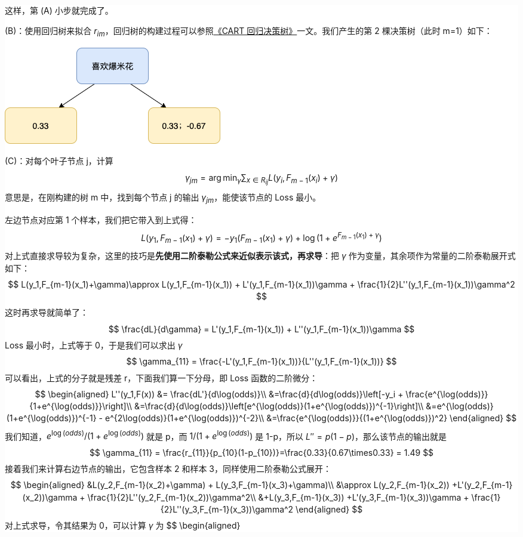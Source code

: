 这样，第 (A) 小步就完成了。

(B)：使用回归树来拟合 $r_{im}$，回归树的构建过程可以参照[《CART 回归决策树》](/AI/cart1.md)一文。我们产生的第 2 棵决策树（此时 m=1）如下：

![gbdt2_1](https://github.com/jieniu/articles/blob/master/docs/.vuepress/public/gbdt2_1.png?raw=true)

(C)：对每个叶子节点 j，计算 
$$
\gamma_{jm} = \arg\min_{\gamma}\sum_{x\in R_{ij}} L(y_i, F_{m-1}(x_i) + \gamma)
$$
意思是，在刚构建的树 m 中，找到每个节点 j 的输出 $\gamma_{jm}$，能使该节点的 Loss 最小。

左边节点对应第 1 个样本，我们把它带入到上式得：
$$
L(y_1,F_{m-1}(x_1)+\gamma)=-y_1(F_{m-1}(x_1)+\gamma) + \log(1+e^{F_{m-1}(x_1)+\gamma})
$$
对上式直接求导较为复杂，这里的技巧是**先使用二阶泰勒公式来近似表示该式，再求导**：把 $\gamma$ 作为变量，其余项作为常量的二阶泰勒展开式如下：
$$
L(y_1,F_{m-1}(x_1)+\gamma)\approx L(y_1,F_{m-1}(x_1)) + L'(y_1,F_{m-1}(x_1))\gamma + \frac{1}{2}L''(y_1,F_{m-1}(x_1))\gamma^2
$$
这时再求导就简单了：
$$
\frac{dL}{d\gamma} = L'(y_1,F_{m-1}(x_1)) + L''(y_1,F_{m-1}(x_1))\gamma
$$
Loss 最小时，上式等于 0，于是我们可以求出 $\gamma$
$$
\gamma_{11} = \frac{-L'(y_1,F_{m-1}(x_1))}{L''(y_1,F_{m-1}(x_1))}
$$
可以看出，上式的分子就是残差 r，下面我们算一下分母，即 Loss 函数的二阶微分：
$$
\begin{aligned}
L''(y_1,F(x)) &= \frac{dL'}{d\log(odds)}\\
&=\frac{d}{d\log(odds)}\left[-y_i + \frac{e^{\log(odds)}}{1+e^{\log(odds)}}\right]\\
&=\frac{d}{d\log(odds)}\left[e^{\log(odds)}(1+e^{\log(odds)})^{-1}\right]\\
&=e^{\log(odds)}(1+e^{\log(odds)})^{-1} - e^{2\log(odds)}(1+e^{\log(odds)})^{-2}\\
&=\frac{e^{\log(odds)}}{(1+e^{\log(odds)})^2}
\end{aligned}
$$
我们知道，$e^{\log(odds)}/(1+e^{\log(odds)})$ 就是 p，而 $1/(1+e^{\log(odds)})$ 是 1-p，所以 $L''=p(1-p)$，那么该节点的输出就是 
$$
\gamma_{11} = \frac{r_{11}}{p_{10}(1-p_{10})}=\frac{0.33}{0.67\times0.33} = 1.49
$$
接着我们来计算右边节点的输出，它包含样本 2 和样本 3，同样使用二阶泰勒公式展开：
$$
\begin{aligned}
&L(y_2,F_{m-1}(x_2)+\gamma) + L(y_3,F_{m-1}(x_3)+\gamma)\\
&\approx L(y_2,F_{m-1}(x_2)) +L'(y_2,F_{m-1}(x_2))\gamma + \frac{1}{2}L''(y_2,F_{m-1}(x_2))\gamma^2\\
&+L(y_3,F_{m-1}(x_3)) +L'(y_3,F_{m-1}(x_3))\gamma + \frac{1}{2}L''(y_3,F_{m-1}(x_3))\gamma^2
\end{aligned}
$$
对上式求导，令其结果为 0，可以计算 $\gamma$ 为
$$
\begin{aligned}